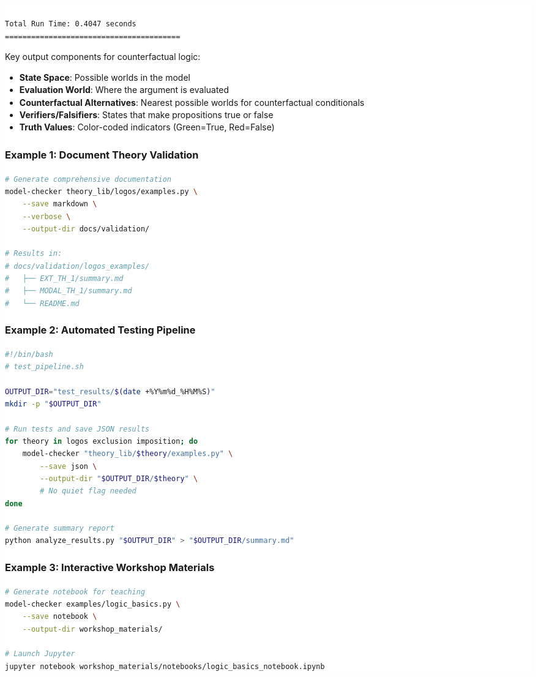 ```

Total Run Time: 0.4047 seconds
========================================
```

Key output components for counterfactual logic:
- **State Space**: Possible worlds in the model
- **Evaluation World**: Where the argument is evaluated
- **Counterfactual Alternatives**: Nearest possible worlds for counterfactual conditionals
- **Verifiers/Falsifiers**: States that make propositions true or false
- **Truth Values**: Color-coded indicators (Green=True, Red=False)

### Example 1: Document Theory Validation

```bash
# Generate comprehensive documentation
model-checker theory_lib/logos/examples.py \
    --save markdown \
    --verbose \
    --output-dir docs/validation/

# Results in:
# docs/validation/logos_examples/
#   ├── EXT_TH_1/summary.md
#   ├── MODAL_TH_1/summary.md
#   └── README.md
```

### Example 2: Automated Testing Pipeline

```bash
#!/bin/bash
# test_pipeline.sh

OUTPUT_DIR="test_results/$(date +%Y%m%d_%H%M%S)"
mkdir -p "$OUTPUT_DIR"

# Run tests and save JSON results
for theory in logos exclusion imposition; do
    model-checker "theory_lib/$theory/examples.py" \
        --save json \
        --output-dir "$OUTPUT_DIR/$theory" \
        # No quiet flag needed
done

# Generate summary report
python analyze_results.py "$OUTPUT_DIR" > "$OUTPUT_DIR/summary.md"
```

### Example 3: Interactive Workshop Materials

```bash
# Generate notebook for teaching
model-checker examples/logic_basics.py \
    --save notebook \
    --output-dir workshop_materials/

# Launch Jupyter
jupyter notebook workshop_materials/notebooks/logic_basics_notebook.ipynb
```

